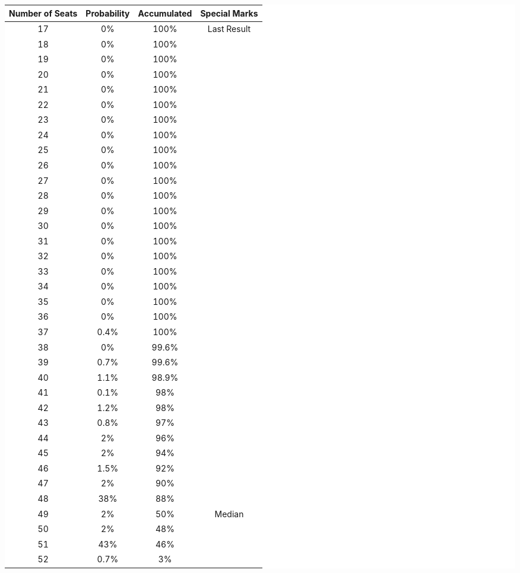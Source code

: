 | Number of Seats | Probability | Accumulated | Special Marks |
|:---------------:|:-----------:|:-----------:|:-------------:|
| 17 | 0% | 100% | Last Result |
| 18 | 0% | 100% |  |
| 19 | 0% | 100% |  |
| 20 | 0% | 100% |  |
| 21 | 0% | 100% |  |
| 22 | 0% | 100% |  |
| 23 | 0% | 100% |  |
| 24 | 0% | 100% |  |
| 25 | 0% | 100% |  |
| 26 | 0% | 100% |  |
| 27 | 0% | 100% |  |
| 28 | 0% | 100% |  |
| 29 | 0% | 100% |  |
| 30 | 0% | 100% |  |
| 31 | 0% | 100% |  |
| 32 | 0% | 100% |  |
| 33 | 0% | 100% |  |
| 34 | 0% | 100% |  |
| 35 | 0% | 100% |  |
| 36 | 0% | 100% |  |
| 37 | 0.4% | 100% |  |
| 38 | 0% | 99.6% |  |
| 39 | 0.7% | 99.6% |  |
| 40 | 1.1% | 98.9% |  |
| 41 | 0.1% | 98% |  |
| 42 | 1.2% | 98% |  |
| 43 | 0.8% | 97% |  |
| 44 | 2% | 96% |  |
| 45 | 2% | 94% |  |
| 46 | 1.5% | 92% |  |
| 47 | 2% | 90% |  |
| 48 | 38% | 88% |  |
| 49 | 2% | 50% | Median |
| 50 | 2% | 48% |  |
| 51 | 43% | 46% |  |
| 52 | 0.7% | 3% |  |